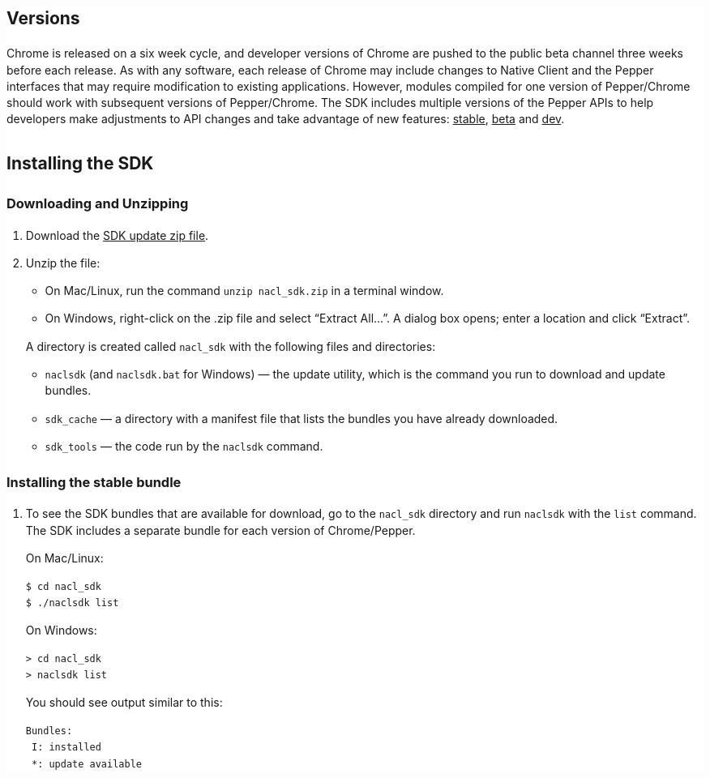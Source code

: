 <span id="versioning"></span>Versions
-------------------------------------

Chrome is released on a six week cycle, and developer versions of Chrome are pushed to the public beta channel three weeks before each release. As with any software, each release of Chrome may include changes to Native Client and the Pepper interfaces that may require modification to existing applications. However, modules compiled for one version of Pepper/Chrome should work with subsequent versions of Pepper/Chrome. The SDK includes multiple versions of the Pepper APIs to help developers make adjustments to API changes and take advantage of new features: <a href="/docs/native-client/pepper_stable" class="reference external">stable</a>, <a href="/docs/native-client/pepper_beta" class="reference external">beta</a> and <a href="/docs/native-client/pepper_dev" class="reference external">dev</a>.

<span id="id4"></span>Installing the SDK
----------------------------------------

### <span id="id5"></span>Downloading and Unzipping

1.  Download the <a href="https://storage.googleapis.com/nativeclient-mirror/nacl/nacl_sdk/nacl_sdk.zip" class="reference external">SDK update zip file</a>.

2.  Unzip the file:

    -   On Mac/Linux, run the command `unzip nacl_sdk.zip` in a terminal window.

    -   On Windows, right-click on the .zip file and select “Extract All...”. A dialog box opens; enter a location and click “Extract”.

    A directory is created called `nacl_sdk` with the following files and directories:

    -   `naclsdk` (and `naclsdk.bat` for Windows) — the update utility, which is the command you run to download and update bundles.

    -   `sdk_cache` — a directory with a manifest file that lists the bundles you have already downloaded.

    -   `sdk_tools` — the code run by the `naclsdk` command.

### <span id="id6"></span>Installing the stable bundle

1.  To see the SDK bundles that are available for download, go to the `nacl_sdk` directory and run `naclsdk` with the `list` command. The SDK includes a separate bundle for each version of Chrome/Pepper.

    On Mac/Linux:

        $ cd nacl_sdk
        $ ./naclsdk list

    On Windows:

        > cd nacl_sdk
        > naclsdk list

    You should see output similar to this:

        Bundles:
         I: installed
         *: update available

